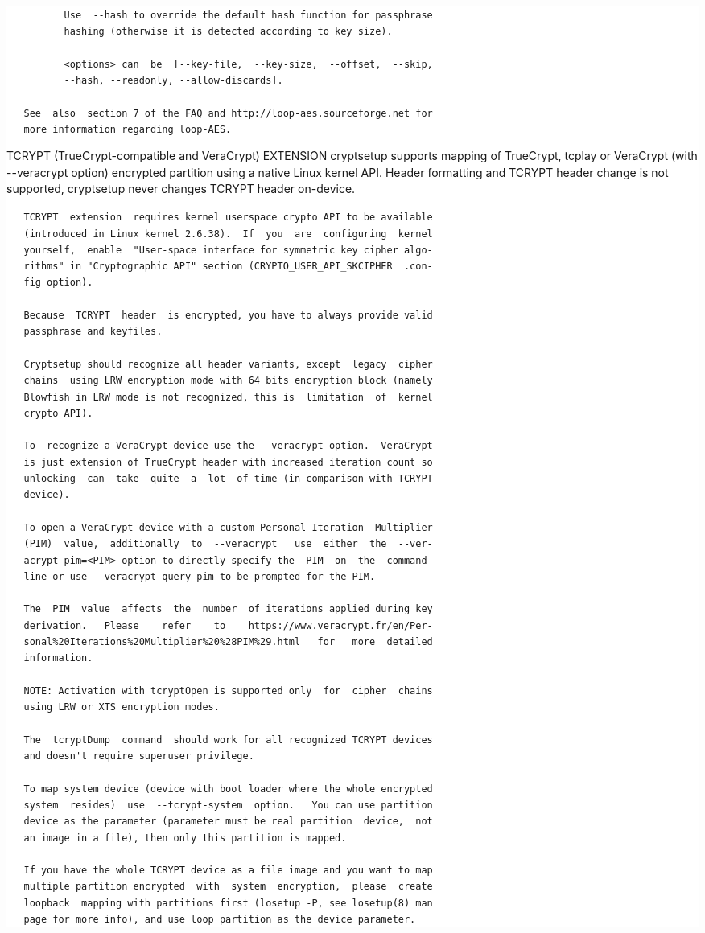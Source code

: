               Use  --hash to override the default hash function for passphrase
              hashing (otherwise it is detected according to key size).

              <options> can  be  [--key-file,  --key-size,  --offset,  --skip,
              --hash, --readonly, --allow-discards].

       See  also  section 7 of the FAQ and http://loop-aes.sourceforge.net for
       more information regarding loop-AES.

TCRYPT (TrueCrypt-compatible and VeraCrypt) EXTENSION
       cryptsetup supports mapping of TrueCrypt,  tcplay  or  VeraCrypt  (with
       --veracrypt  option)  encrypted  partition  using a native Linux kernel
       API.  Header formatting and TCRYPT  header  change  is  not  supported,
       cryptsetup never changes TCRYPT header on-device.

       TCRYPT  extension  requires kernel userspace crypto API to be available
       (introduced in Linux kernel 2.6.38).  If  you  are  configuring  kernel
       yourself,  enable  "User-space interface for symmetric key cipher algo‐
       rithms" in "Cryptographic API" section (CRYPTO_USER_API_SKCIPHER  .con‐
       fig option).

       Because  TCRYPT  header  is encrypted, you have to always provide valid
       passphrase and keyfiles.

       Cryptsetup should recognize all header variants, except  legacy  cipher
       chains  using LRW encryption mode with 64 bits encryption block (namely
       Blowfish in LRW mode is not recognized, this is  limitation  of  kernel
       crypto API).

       To  recognize a VeraCrypt device use the --veracrypt option.  VeraCrypt
       is just extension of TrueCrypt header with increased iteration count so
       unlocking  can  take  quite  a  lot  of time (in comparison with TCRYPT
       device).

       To open a VeraCrypt device with a custom Personal Iteration  Multiplier
       (PIM)  value,  additionally  to  --veracrypt   use  either  the  --ver‐
       acrypt-pim=<PIM> option to directly specify the  PIM  on  the  command-
       line or use --veracrypt-query-pim to be prompted for the PIM.

       The  PIM  value  affects  the  number  of iterations applied during key
       derivation.   Please    refer    to    https://www.veracrypt.fr/en/Per‐
       sonal%20Iterations%20Multiplier%20%28PIM%29.html   for   more  detailed
       information.

       NOTE: Activation with tcryptOpen is supported only  for  cipher  chains
       using LRW or XTS encryption modes.

       The  tcryptDump  command  should work for all recognized TCRYPT devices
       and doesn't require superuser privilege.

       To map system device (device with boot loader where the whole encrypted
       system  resides)  use  --tcrypt-system  option.   You can use partition
       device as the parameter (parameter must be real partition  device,  not
       an image in a file), then only this partition is mapped.

       If you have the whole TCRYPT device as a file image and you want to map
       multiple partition encrypted  with  system  encryption,  please  create
       loopback  mapping with partitions first (losetup -P, see losetup(8) man
       page for more info), and use loop partition as the device parameter.
